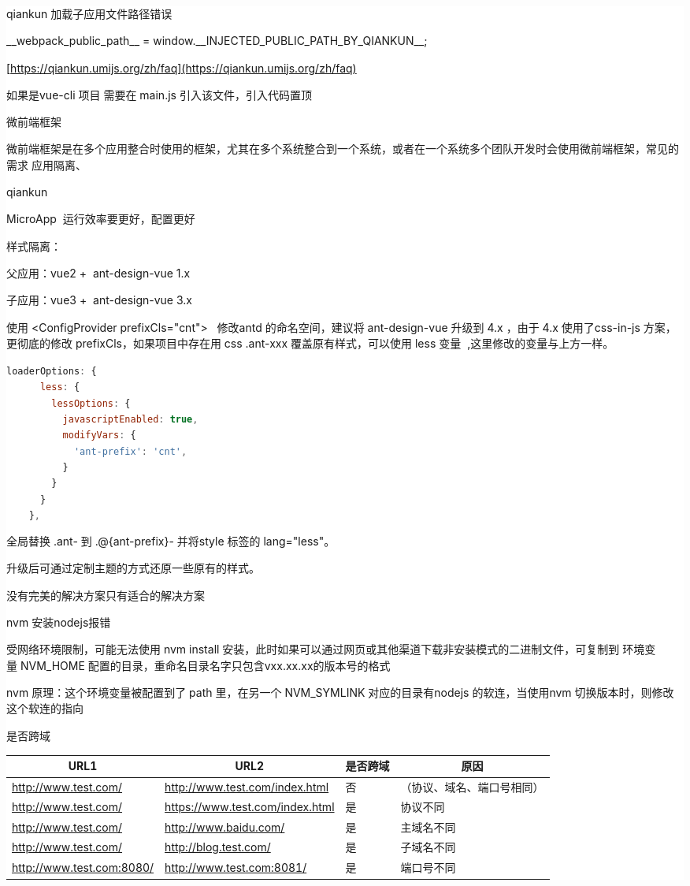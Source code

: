 qiankun 加载子应用文件路径错误

\_\_webpack\_public\_path\_\_ \= window.\_\_INJECTED\_PUBLIC\_PATH\_BY\_QIANKUN\_\_;

[https://qiankun.umijs.org/zh/faq](https://qiankun.umijs.org/zh/faq)

如果是vue-cli 项目 需要在 main.js 引入该文件，引入代码置顶

微前端框架

微前端框架是在多个应用整合时使用的框架，尤其在多个系统整合到一个系统，或者在一个系统多个团队开发时会使用微前端框架，常见的需求 应用隔离、

qiankun

MicroApp  运行效率要更好，配置更好

样式隔离：

父应用：vue2 +  ant-design-vue 1.x

子应用：vue3 +  ant-design-vue 3.x

使用 <ConfigProvider prefixCls\="cnt"\>   修改antd 的命名空间，建议将 ant-design-vue 升级到 4.x ，由于 4.x 使用了css-in-js 方案，更彻底的修改 prefixCls，如果项目中存在用 css .ant-xxx 覆盖原有样式，可以使用 less 变量  ,这里修改的变量与上方一样。

```javascript
loaderOptions: {
      less: {
        lessOptions: {
          javascriptEnabled: true,
          modifyVars: {
            'ant-prefix': 'cnt',
          }
        }
      }
    },
```

全局替换 .ant- 到 .@{ant-prefix}- 并将style 标签的 lang="less"。

升级后可通过定制主题的方式还原一些原有的样式。

没有完美的解决方案只有适合的解决方案

nvm 安装nodejs报错

受网络环境限制，可能无法使用 nvm install 安装，此时如果可以通过网页或其他渠道下载非安装模式的二进制文件，可复制到 环境变量 NVM\_HOME 配置的目录，重命名目录名字只包含vxx.xx.xx的版本号的格式

nvm 原理：这个环境变量被配置到了 path 里，在另一个 NVM\_SYMLINK 对应的目录有nodejs 的软连，当使用nvm 切换版本时，则修改这个软连的指向

是否跨域 

|  URL1  |  URL2  |  是否跨域  |  原因  |
| --- | --- | --- | --- |
|  http://www.test.com/  |  http://www.test.com/index.html  |  否  |  （协议、域名、端口号相同）  |
|  http://www.test.com/  |  https://www.test.com/index.html  |  是  |  协议不同  |
|  http://www.test.com/  |  http://www.baidu.com/  |  是  |  主域名不同  |
|  http://www.test.com/  |  http://blog.test.com/  |  是  |  子域名不同  |
|  http://www.test.com:8080/  |  http://www.test.com:8081/  |  是  |  端口号不同  |
